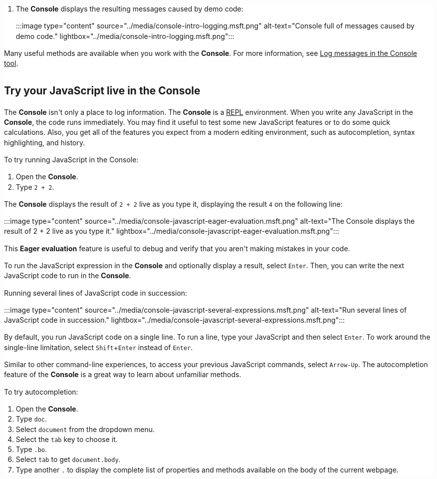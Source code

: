 1.  The **Console** displays the resulting messages caused by demo code:

    :::image type="content" source="../media/console-intro-logging.msft.png" alt-text="Console full of messages caused by demo code." lightbox="../media/console-intro-logging.msft.png":::

Many useful methods are available when you work with the **Console**.  For more information, see [Log messages in the Console tool](console-log.md).



## Try your JavaScript live in the Console

The **Console** isn't only a place to log information.  The **Console** is a [REPL](https://en.wikipedia.org/wiki/Read%E2%80%93eval%E2%80%93print_loop) environment.  When you write any JavaScript in the **Console**, the code runs immediately.  You may find it useful to test some new JavaScript features or to do some quick calculations.  Also, you get all of the features you expect from a modern editing environment, such as autocompletion, syntax highlighting, and history.

To try running JavaScript in the Console:

1.  Open the **Console**.
1.  Type `2 + 2`.

The **Console** displays the result of `2 + 2` live as you type it, displaying the result `4` on the following line:

:::image type="content" source="../media/console-javascript-eager-evaluation.msft.png" alt-text="The Console displays the result of 2 + 2 live as you type it." lightbox="../media/console-javascript-eager-evaluation.msft.png":::

This **Eager evaluation** feature is useful to debug and verify that you aren't making mistakes in your code.

To run the JavaScript expression in the **Console** and optionally display a result, select `Enter`.  Then, you can write the next JavaScript code to run in the **Console**.

Running several lines of JavaScript code in succession:

:::image type="content" source="../media/console-javascript-several-expressions.msft.png" alt-text="Run several lines of JavaScript code in succession." lightbox="../media/console-javascript-several-expressions.msft.png":::

By default, you run JavaScript code on a single line.  To run a line, type your JavaScript and then select `Enter`.  To work around the single-line limitation, select `Shift`+`Enter` instead of `Enter`.

Similar to other command-line experiences, to access your previous JavaScript commands, select `Arrow-Up`.  The autocompletion feature of the **Console** is a great way to learn about unfamiliar methods.

To try autocompletion:

1.  Open the **Console**.
1.  Type `doc`.
1.  Select `document` from the dropdown menu.
1.  Select the `tab` key to choose it.
1.  Type `.bo`.
1.  Select `tab` to get `document.body`.
1.  Type another `.` to display the complete list of properties and methods available on the body of the current webpage.
